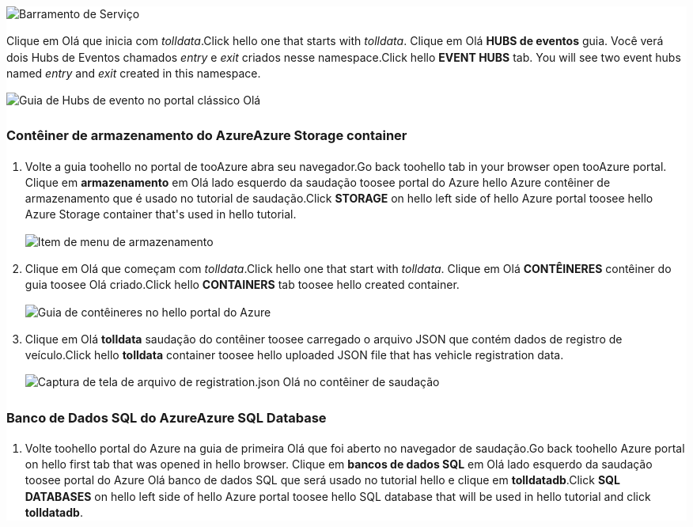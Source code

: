 ![Barramento de Serviço](media/stream-analytics-build-an-iot-solution-using-stream-analytics/image8.png)

<span data-ttu-id="72d55-342">Clique em Olá que inicia com *tolldata*.</span><span class="sxs-lookup"><span data-stu-id="72d55-342">Click hello one that starts with *tolldata*.</span></span> <span data-ttu-id="72d55-343">Clique em Olá **HUBS de eventos** guia. Você verá dois Hubs de Eventos chamados *entry* e *exit* criados nesse namespace.</span><span class="sxs-lookup"><span data-stu-id="72d55-343">Click hello **EVENT HUBS** tab. You will see two event hubs named *entry* and *exit* created in this namespace.</span></span>

![Guia de Hubs de evento no portal clássico Olá](media/stream-analytics-build-an-iot-solution-using-stream-analytics/image9.png)

### <a name="azure-storage-container"></a><span data-ttu-id="72d55-345">Contêiner de armazenamento do Azure</span><span class="sxs-lookup"><span data-stu-id="72d55-345">Azure Storage container</span></span>
1. <span data-ttu-id="72d55-346">Volte a guia toohello no portal de tooAzure abra seu navegador.</span><span class="sxs-lookup"><span data-stu-id="72d55-346">Go back toohello tab in your browser open tooAzure portal.</span></span> <span data-ttu-id="72d55-347">Clique em **armazenamento** em Olá lado esquerdo da saudação toosee portal do Azure hello Azure contêiner de armazenamento que é usado no tutorial de saudação.</span><span class="sxs-lookup"><span data-stu-id="72d55-347">Click **STORAGE** on hello left side of hello Azure portal toosee hello Azure Storage container that's used in hello tutorial.</span></span>
   
    ![Item de menu de armazenamento](media/stream-analytics-build-an-iot-solution-using-stream-analytics/image11.png)
2. <span data-ttu-id="72d55-349">Clique em Olá que começam com *tolldata*.</span><span class="sxs-lookup"><span data-stu-id="72d55-349">Click hello one that start with *tolldata*.</span></span> <span data-ttu-id="72d55-350">Clique em Olá **CONTÊINERES** contêiner do guia toosee Olá criado.</span><span class="sxs-lookup"><span data-stu-id="72d55-350">Click hello **CONTAINERS** tab toosee hello created container.</span></span>
   
    ![Guia de contêineres no hello portal do Azure](media/stream-analytics-build-an-iot-solution-using-stream-analytics/image10.png)
3. <span data-ttu-id="72d55-352">Clique em Olá **tolldata** saudação do contêiner toosee carregado o arquivo JSON que contém dados de registro de veículo.</span><span class="sxs-lookup"><span data-stu-id="72d55-352">Click hello **tolldata** container toosee hello uploaded JSON file that has vehicle registration data.</span></span>
   
    ![Captura de tela de arquivo de registration.json Olá no contêiner de saudação](media/stream-analytics-build-an-iot-solution-using-stream-analytics/image12.png)

### <a name="azure-sql-database"></a><span data-ttu-id="72d55-354">Banco de Dados SQL do Azure</span><span class="sxs-lookup"><span data-stu-id="72d55-354">Azure SQL Database</span></span>
1. <span data-ttu-id="72d55-355">Volte toohello portal do Azure na guia de primeira Olá que foi aberto no navegador de saudação.</span><span class="sxs-lookup"><span data-stu-id="72d55-355">Go back toohello Azure portal on hello first tab that was opened in hello browser.</span></span> <span data-ttu-id="72d55-356">Clique em **bancos de dados SQL** em Olá lado esquerdo da saudação toosee portal do Azure Olá banco de dados SQL que será usado no tutorial hello e clique em **tolldatadb**.</span><span class="sxs-lookup"><span data-stu-id="72d55-356">Click **SQL DATABASES** on hello left side of hello Azure portal toosee hello SQL database that will be used in hello tutorial and click **tolldatadb**.</span></span>
   